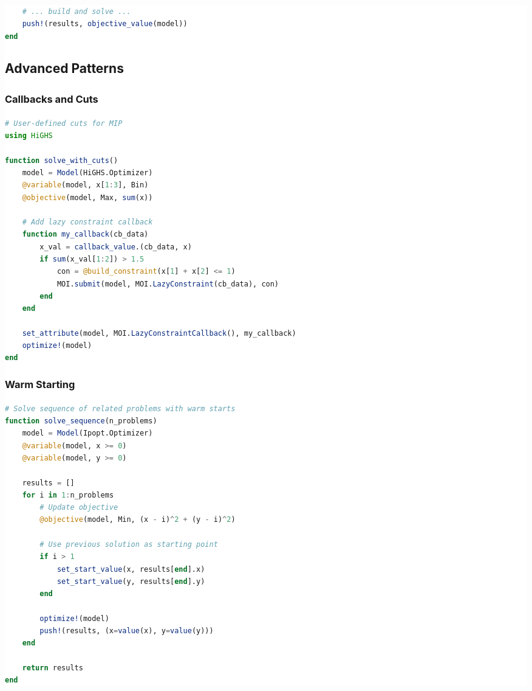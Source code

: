 ```julia
    # ... build and solve ...
    push!(results, objective_value(model))
end
```

## Advanced Patterns

### Callbacks and Cuts
```julia
# User-defined cuts for MIP
using HiGHS

function solve_with_cuts()
    model = Model(HiGHS.Optimizer)
    @variable(model, x[1:3], Bin)
    @objective(model, Max, sum(x))

    # Add lazy constraint callback
    function my_callback(cb_data)
        x_val = callback_value.(cb_data, x)
        if sum(x_val[1:2]) > 1.5
            con = @build_constraint(x[1] + x[2] <= 1)
            MOI.submit(model, MOI.LazyConstraint(cb_data), con)
        end
    end

    set_attribute(model, MOI.LazyConstraintCallback(), my_callback)
    optimize!(model)
end
```

### Warm Starting
```julia
# Solve sequence of related problems with warm starts
function solve_sequence(n_problems)
    model = Model(Ipopt.Optimizer)
    @variable(model, x >= 0)
    @variable(model, y >= 0)

    results = []
    for i in 1:n_problems
        # Update objective
        @objective(model, Min, (x - i)^2 + (y - i)^2)

        # Use previous solution as starting point
        if i > 1
            set_start_value(x, results[end].x)
            set_start_value(y, results[end].y)
        end

        optimize!(model)
        push!(results, (x=value(x), y=value(y)))
    end

    return results
end
```
